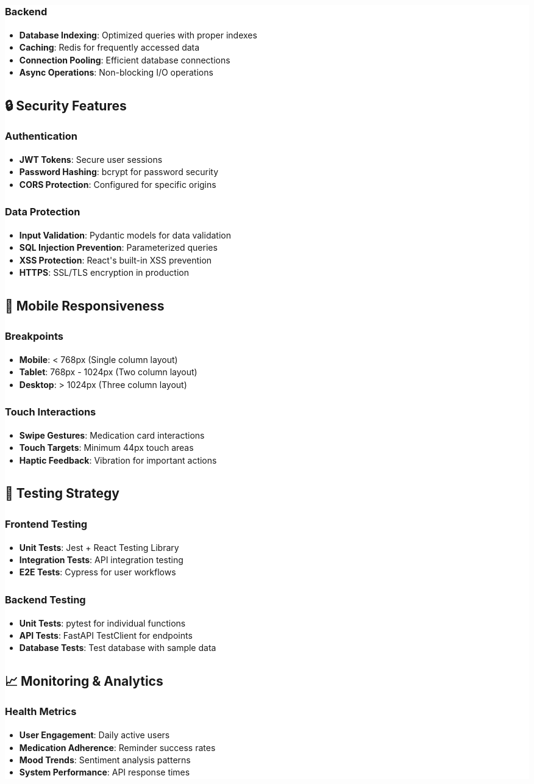 ### Backend
- **Database Indexing**: Optimized queries with proper indexes
- **Caching**: Redis for frequently accessed data
- **Connection Pooling**: Efficient database connections
- **Async Operations**: Non-blocking I/O operations

## 🔒 Security Features

### Authentication
- **JWT Tokens**: Secure user sessions
- **Password Hashing**: bcrypt for password security
- **CORS Protection**: Configured for specific origins

### Data Protection
- **Input Validation**: Pydantic models for data validation
- **SQL Injection Prevention**: Parameterized queries
- **XSS Protection**: React's built-in XSS prevention
- **HTTPS**: SSL/TLS encryption in production

## 📱 Mobile Responsiveness

### Breakpoints
- **Mobile**: < 768px (Single column layout)
- **Tablet**: 768px - 1024px (Two column layout)
- **Desktop**: > 1024px (Three column layout)

### Touch Interactions
- **Swipe Gestures**: Medication card interactions
- **Touch Targets**: Minimum 44px touch areas
- **Haptic Feedback**: Vibration for important actions

## 🧪 Testing Strategy

### Frontend Testing
- **Unit Tests**: Jest + React Testing Library
- **Integration Tests**: API integration testing
- **E2E Tests**: Cypress for user workflows

### Backend Testing
- **Unit Tests**: pytest for individual functions
- **API Tests**: FastAPI TestClient for endpoints
- **Database Tests**: Test database with sample data

## 📈 Monitoring & Analytics

### Health Metrics
- **User Engagement**: Daily active users
- **Medication Adherence**: Reminder success rates
- **Mood Trends**: Sentiment analysis patterns
- **System Performance**: API response times
